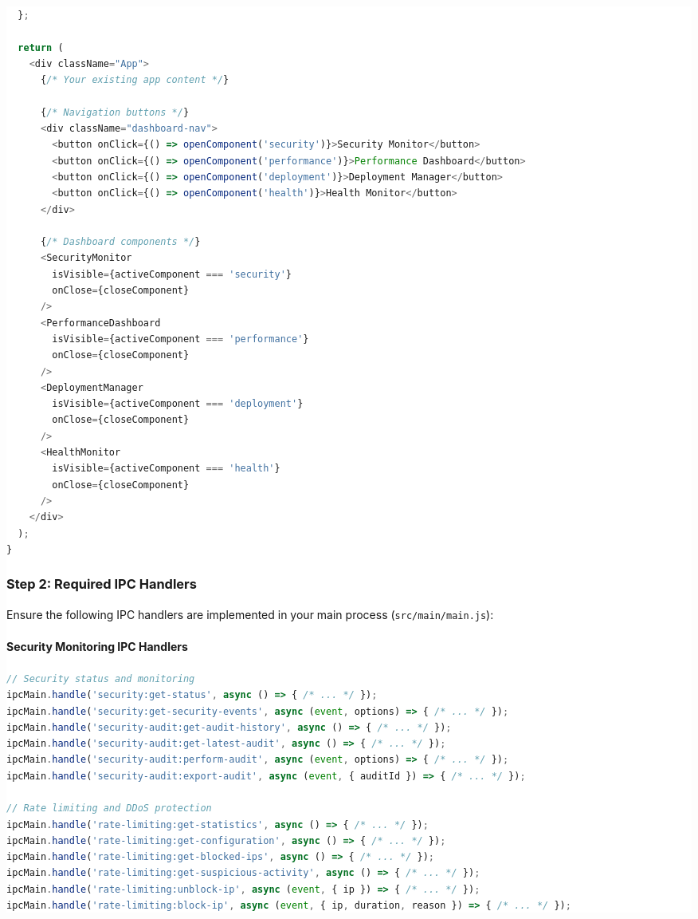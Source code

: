 ```javascript
  };

  return (
    <div className="App">
      {/* Your existing app content */}
      
      {/* Navigation buttons */}
      <div className="dashboard-nav">
        <button onClick={() => openComponent('security')}>Security Monitor</button>
        <button onClick={() => openComponent('performance')}>Performance Dashboard</button>
        <button onClick={() => openComponent('deployment')}>Deployment Manager</button>
        <button onClick={() => openComponent('health')}>Health Monitor</button>
      </div>

      {/* Dashboard components */}
      <SecurityMonitor 
        isVisible={activeComponent === 'security'} 
        onClose={closeComponent} 
      />
      <PerformanceDashboard 
        isVisible={activeComponent === 'performance'} 
        onClose={closeComponent} 
      />
      <DeploymentManager 
        isVisible={activeComponent === 'deployment'} 
        onClose={closeComponent} 
      />
      <HealthMonitor 
        isVisible={activeComponent === 'health'} 
        onClose={closeComponent} 
      />
    </div>
  );
}
```

### Step 2: Required IPC Handlers

Ensure the following IPC handlers are implemented in your main process (`src/main/main.js`):

#### Security Monitoring IPC Handlers
```javascript
// Security status and monitoring
ipcMain.handle('security:get-status', async () => { /* ... */ });
ipcMain.handle('security:get-security-events', async (event, options) => { /* ... */ });
ipcMain.handle('security-audit:get-audit-history', async () => { /* ... */ });
ipcMain.handle('security-audit:get-latest-audit', async () => { /* ... */ });
ipcMain.handle('security-audit:perform-audit', async (event, options) => { /* ... */ });
ipcMain.handle('security-audit:export-audit', async (event, { auditId }) => { /* ... */ });

// Rate limiting and DDoS protection
ipcMain.handle('rate-limiting:get-statistics', async () => { /* ... */ });
ipcMain.handle('rate-limiting:get-configuration', async () => { /* ... */ });
ipcMain.handle('rate-limiting:get-blocked-ips', async () => { /* ... */ });
ipcMain.handle('rate-limiting:get-suspicious-activity', async () => { /* ... */ });
ipcMain.handle('rate-limiting:unblock-ip', async (event, { ip }) => { /* ... */ });
ipcMain.handle('rate-limiting:block-ip', async (event, { ip, duration, reason }) => { /* ... */ });
```
